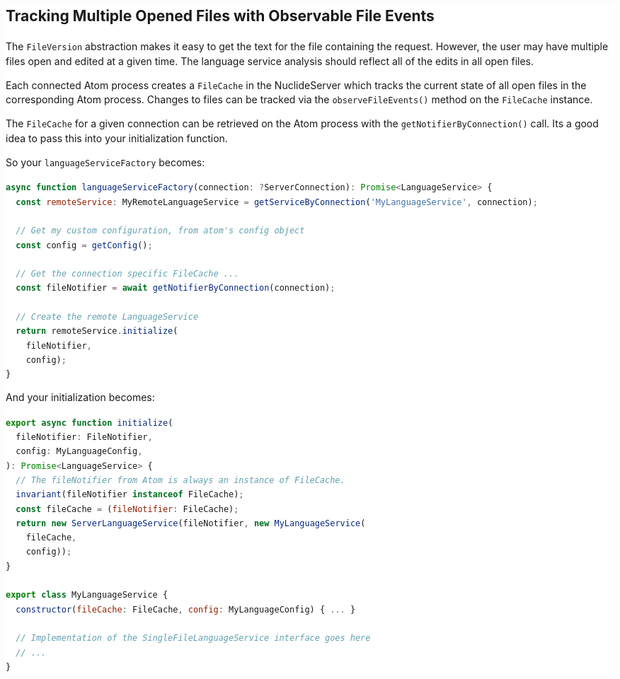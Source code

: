 ## Tracking Multiple Opened Files with Observable File Events

The `FileVersion` abstraction makes it easy to get the text for the file containing the request.
However, the user may have multiple files open and edited at a given time. The language service
analysis should reflect all of the edits in all open files.

Each connected Atom process creates a `FileCache` in the NuclideServer which tracks the current
state of all open files in the corresponding Atom process. Changes to files can be tracked via
the `observeFileEvents()` method on the `FileCache` instance.

The `FileCache` for a given connection can be retrieved on the Atom process with the `getNotifierByConnection()`
call. Its a good idea to pass this into your initialization function.

So your `languageServiceFactory` becomes:

```js
async function languageServiceFactory(connection: ?ServerConnection): Promise<LanguageService> {
  const remoteService: MyRemoteLanguageService = getServiceByConnection('MyLanguageService', connection);

  // Get my custom configuration, from atom's config object
  const config = getConfig();

  // Get the connection specific FileCache ...
  const fileNotifier = await getNotifierByConnection(connection);

  // Create the remote LanguageService
  return remoteService.initialize(
    fileNotifier,
    config);
}
```

And your initialization becomes:

```js
export async function initialize(
  fileNotifier: FileNotifier,
  config: MyLanguageConfig,
): Promise<LanguageService> {
  // The fileNotifier from Atom is always an instance of FileCache.
  invariant(fileNotifier instanceof FileCache);
  const fileCache = (fileNotifier: FileCache);
  return new ServerLanguageService(fileNotifier, new MyLanguageService(
    fileCache,
    config));
}

export class MyLanguageService {
  constructor(fileCache: FileCache, config: MyLanguageConfig) { ... }

  // Implementation of the SingleFileLanguageService interface goes here
  // ...
}
```
